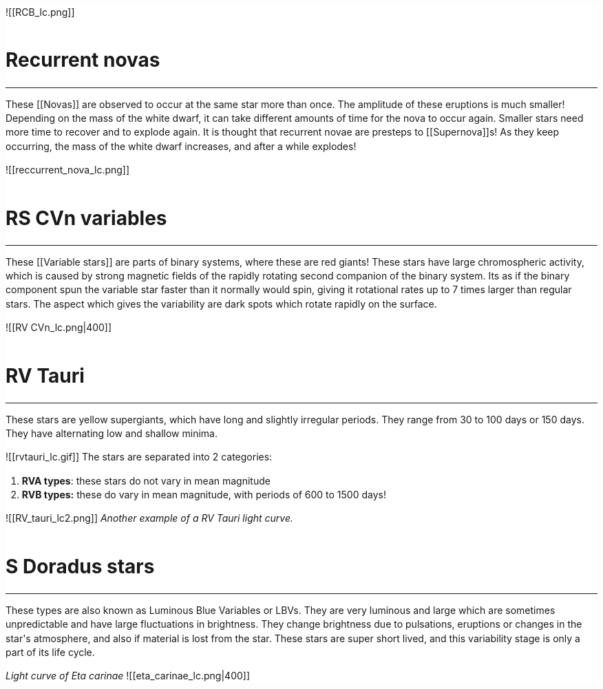 ![[RCB_lc.png]]

# Recurrent novas
---
These [[Novas]] are observed to occur at the same star more than once. The amplitude of these eruptions is much smaller! Depending on the mass of the white dwarf, it can take different amounts of time for the nova to occur again. Smaller stars need more time to recover and to explode again. It is thought that recurrent novae are presteps to [[Supernova]]s! As they keep occurring, the mass of the white dwarf increases, and after a while explodes!  

![[reccurrent_nova_lc.png]]


# RS CVn variables
---
These [[Variable stars]] are parts of binary systems, where these are red giants! These stars have large chromospheric activity, which is caused by strong magnetic fields of the rapidly rotating second companion of the binary system. Its as if the binary component spun the variable star faster than it normally would spin, giving it rotational rates up to 7 times larger than regular stars. The aspect which gives the variability are dark spots which rotate rapidly on the surface. 

![[RV CVn_lc.png|400]]

# RV Tauri
---
These stars are yellow supergiants, which have long and slightly irregular periods. They range from 30 to 100 days or 150 days. They have alternating low and shallow minima.  

![[rvtauri_lc.gif]]
The stars are separated into 2 categories:
1. **RVA types**: these stars do not vary in mean magnitude
2. **RVB types:** these do vary in mean magnitude, with periods of 600 to 1500 days!

![[RV_tauri_lc2.png]]
*Another example of a RV Tauri light curve.*

# S Doradus stars
---
These types are also known as Luminous Blue Variables or LBVs. They are very luminous and large which are sometimes unpredictable and have large fluctuations in brightness. They change brightness due to pulsations, eruptions or changes in the star's atmosphere, and also if material is lost from the star. These stars are super short lived, and this variability stage is only a part of its life cycle. 

*Light curve of Eta carinae*
![[eta_carinae_lc.png|400]]

